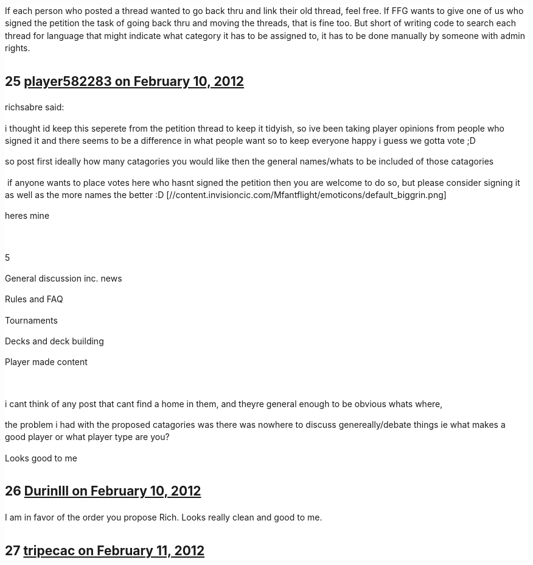 If each person who posted a thread wanted to go back thru and link their old thread, feel free. If FFG wants to give one of us who signed the petition the task of going back thru and moving the threads, that is fine too. But short of writing code to search each thread for language that might indicate what category it has to be assigned to, it has to be done manually by someone with admin rights.

## 25 [player582283 on February 10, 2012](https://community.fantasyflightgames.com/topic/60218-to-those-who-signed-petition-vote-for-your-catagory-choice-here/?do=findComment&comment=592895)

richsabre said:

i thought id keep this seperete from the petition thread to keep it tidyish, so ive been taking player opinions from people who signed it and there seems to be a difference in what people want so to keep everyone happy i guess we gotta vote ;D

so post first ideally how many catagories you would like then the general names/whats to be included of those catagories

 if anyone wants to place votes here who hasnt signed the petition then you are welcome to do so, but please consider signing it as well as the more names the better :D [//content.invisioncic.com/Mfantflight/emoticons/default_biggrin.png]

heres mine

 

5

General discussion inc. news

Rules and FAQ

Tournaments

Decks and deck building

Player made content

 

i cant think of any post that cant find a home in them, and theyre general enough to be obvious whats where,

the problem i had with the proposed catagories was there was nowhere to discuss genereally/debate things ie what makes a good player or what player type are you?



Looks good to me

## 26 [DurinIII on February 10, 2012](https://community.fantasyflightgames.com/topic/60218-to-those-who-signed-petition-vote-for-your-catagory-choice-here/?do=findComment&comment=592910)

I am in favor of the order you propose Rich. Looks really clean and good to me. 

## 27 [tripecac on February 11, 2012](https://community.fantasyflightgames.com/topic/60218-to-those-who-signed-petition-vote-for-your-catagory-choice-here/?do=findComment&comment=593030)
